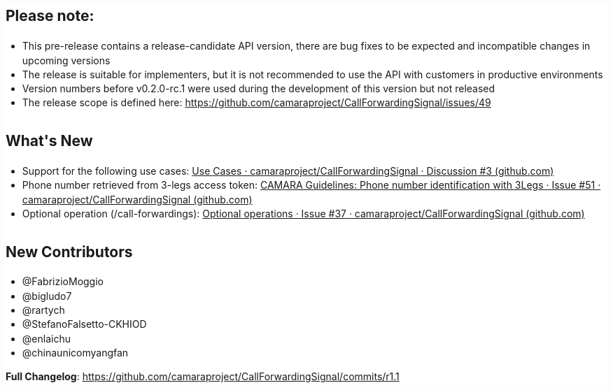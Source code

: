 ## Please note:

- This pre-release contains a release-candidate API version, there are bug fixes to be expected and incompatible changes in upcoming versions 
- The release is suitable for implementers, but it is not recommended to use the API with customers in productive environments
- Version numbers before v0.2.0-rc.1 were used during the development of this version but not released
- The release scope is defined here: https://github.com/camaraproject/CallForwardingSignal/issues/49

## What's New

* Support for the following use cases: [Use Cases · camaraproject/CallForwardingSignal · Discussion #3 (github.com)](https://github.com/camaraproject/CallForwardingSignal/discussions/3)
* Phone  number retrieved from 3-legs access token: [CAMARA Guidelines: Phone number identification with 3Legs · Issue #51 · camaraproject/CallForwardingSignal (github.com)](https://github.com/camaraproject/CallForwardingSignal/issues/51)
* Optional operation (/call-forwardings):  [Optional operations · Issue #37 · camaraproject/CallForwardingSignal (github.com)](https://github.com/camaraproject/CallForwardingSignal/issues/37)

## New Contributors
* @FabrizioMoggio
* @bigludo7
* @rartych
* @StefanoFalsetto-CKHIOD
* @enlaichu
* @chinaunicomyangfan

**Full Changelog**: https://github.com/camaraproject/CallForwardingSignal/commits/r1.1




